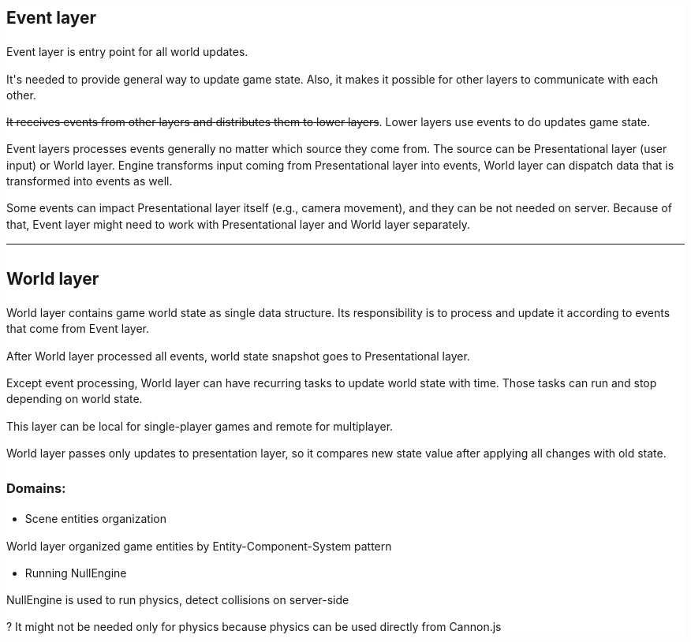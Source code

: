 
## Event layer

Event layer is entry point for all world updates.

It's needed to provide general way to update game state. Also, it makes it possible for other layers to communicate 
with each other.

~~It receives events from other layers and distributes them to lower layers~~. Lower layers use events to do
updates game state.

Event layers processes events generally no matter which source they come from. The source can be Presentational
layer
(user input) or World layer. Engine transforms input coming from Presentational layer into events, World layer can
dispatch data that is transformed into events as well.

Some events can impact Presentational layer itself (e.g., camera movement), and they can be not needed on server.
Because of that, Event layer might need to work with Presentational layer and World layer separately.

---

## World layer

World layer contains game world state as single data structure. Its responsibility is to process and update it
according to events that come from Event layer. 

After World layer processed all events, world state snapshot goes to Presentational layer.

Except event processing, World layer can have recurring tasks to update world state with time. Those tasks can 
run and stop depending on world state.

This layer can be local for single-player games and remote for multiplayer.

World layer passes only updates to presentation layer, so it compares new state value after applying all changes
with old state.


### Domains:

- Scene entities organization

World layer organized game entities by Entity-Component-System pattern  

- Running NullEngine

NullEngine is used to run physics, detect collisions on server-side

? It might not be needed only for physics because physics can be used directly from Cannon.js
